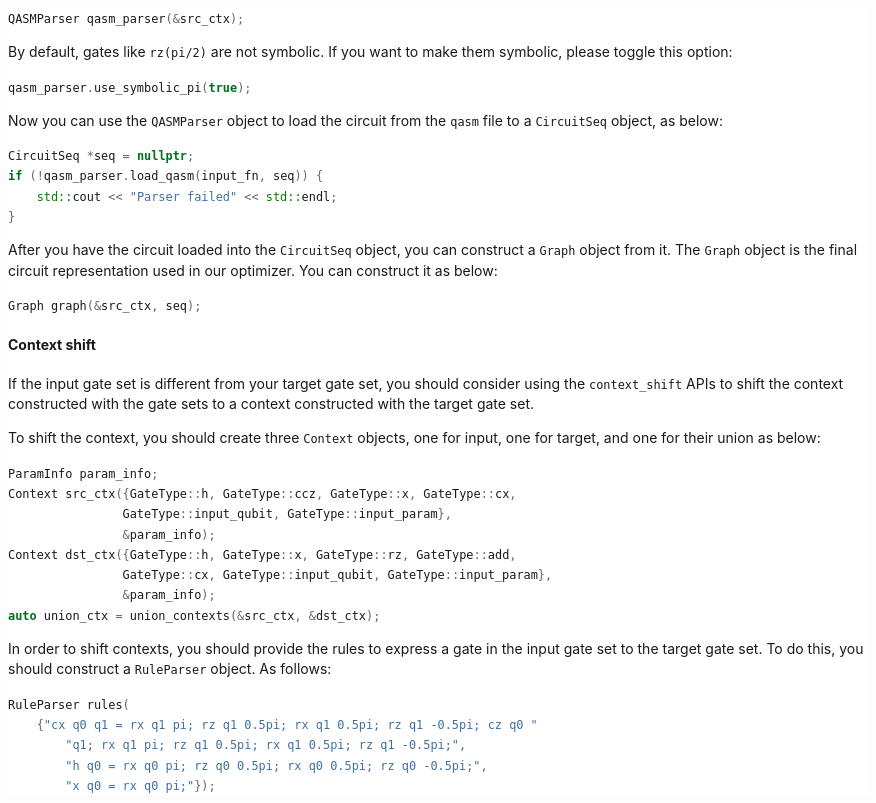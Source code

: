 ``` cpp
QASMParser qasm_parser(&src_ctx);
```

By default, gates like `rz(pi/2)` are not symbolic. If you want to make them
symbolic, please toggle this option:

```c++
qasm_parser.use_symbolic_pi(true);
```

Now you can use the `QASMParser` object to load the circuit from the `qasm` file
to a `CircuitSeq` object, as below:

``` cpp
CircuitSeq *seq = nullptr;
if (!qasm_parser.load_qasm(input_fn, seq)) {
    std::cout << "Parser failed" << std::endl;
}
```

After you have the circuit loaded into the `CircuitSeq` object, you can
construct a `Graph` object from it. The `Graph` object is the final circuit
representation used in our optimizer. You can construct it as below:

``` cpp
Graph graph(&src_ctx, seq);
```

#### Context shift

If the input gate set is different from your target gate set, you should
consider using the `context_shift` APIs to shift the context constructed with
the gate sets to a context constructed with the target gate set.

To shift the context, you should create three `Context` objects, one for input,
one for target, and one for their union as below:

``` cpp
ParamInfo param_info;
Context src_ctx({GateType::h, GateType::ccz, GateType::x, GateType::cx,
                GateType::input_qubit, GateType::input_param},
                &param_info);
Context dst_ctx({GateType::h, GateType::x, GateType::rz, GateType::add,
                GateType::cx, GateType::input_qubit, GateType::input_param},
                &param_info);
auto union_ctx = union_contexts(&src_ctx, &dst_ctx);
```

In order to shift contexts, you should provide the rules to express a gate in
the input gate set to the target gate set. To do this, you should construct
a `RuleParser` object. As follows:

``` cpp
RuleParser rules(
    {"cx q0 q1 = rx q1 pi; rz q1 0.5pi; rx q1 0.5pi; rz q1 -0.5pi; cz q0 "
        "q1; rx q1 pi; rz q1 0.5pi; rx q1 0.5pi; rz q1 -0.5pi;",
        "h q0 = rx q0 pi; rz q0 0.5pi; rx q0 0.5pi; rz q0 -0.5pi;",
        "x q0 = rx q0 pi;"});
```
